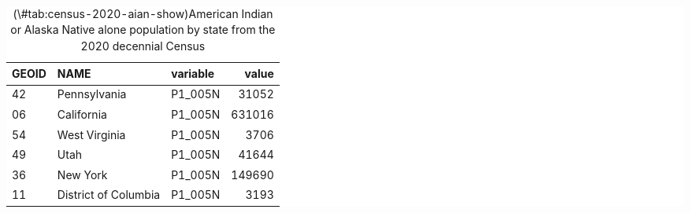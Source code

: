 <table class="table table-striped table-hover table-condensed table-responsive" style="margin-left: auto; margin-right: auto;">
<caption>(\#tab:census-2020-aian-show)American Indian or Alaska Native alone population by state from the 2020 decennial Census</caption>
 <thead>
  <tr>
   <th style="text-align:left;position: sticky; top:0; background-color: #FFFFFF;"> GEOID </th>
   <th style="text-align:left;position: sticky; top:0; background-color: #FFFFFF;"> NAME </th>
   <th style="text-align:left;position: sticky; top:0; background-color: #FFFFFF;"> variable </th>
   <th style="text-align:right;position: sticky; top:0; background-color: #FFFFFF;"> value </th>
  </tr>
 </thead>
<tbody>
  <tr>
   <td style="text-align:left;"> 42 </td>
   <td style="text-align:left;"> Pennsylvania </td>
   <td style="text-align:left;"> P1_005N </td>
   <td style="text-align:right;"> 31052 </td>
  </tr>
  <tr>
   <td style="text-align:left;"> 06 </td>
   <td style="text-align:left;"> California </td>
   <td style="text-align:left;"> P1_005N </td>
   <td style="text-align:right;"> 631016 </td>
  </tr>
  <tr>
   <td style="text-align:left;"> 54 </td>
   <td style="text-align:left;"> West Virginia </td>
   <td style="text-align:left;"> P1_005N </td>
   <td style="text-align:right;"> 3706 </td>
  </tr>
  <tr>
   <td style="text-align:left;"> 49 </td>
   <td style="text-align:left;"> Utah </td>
   <td style="text-align:left;"> P1_005N </td>
   <td style="text-align:right;"> 41644 </td>
  </tr>
  <tr>
   <td style="text-align:left;"> 36 </td>
   <td style="text-align:left;"> New York </td>
   <td style="text-align:left;"> P1_005N </td>
   <td style="text-align:right;"> 149690 </td>
  </tr>
  <tr>
   <td style="text-align:left;"> 11 </td>
   <td style="text-align:left;"> District of Columbia </td>
   <td style="text-align:left;"> P1_005N </td>
   <td style="text-align:right;"> 3193 </td>
  </tr>
</tbody>
</table>
